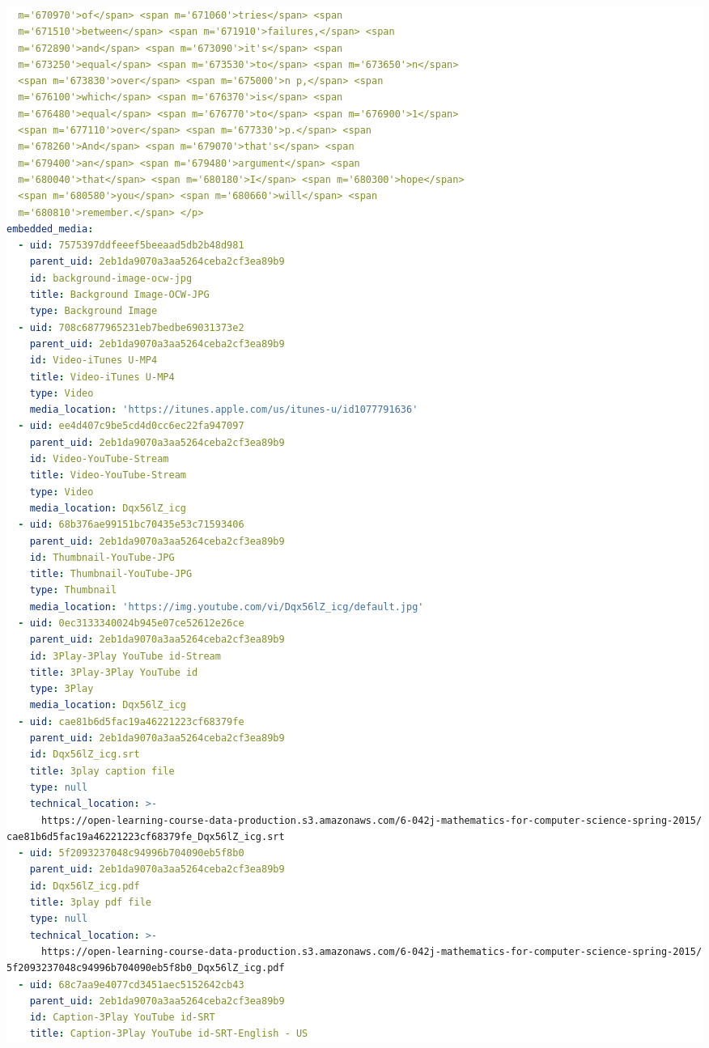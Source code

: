 ```yaml
  m='670970'>of</span> <span m='671060'>tries</span> <span
  m='671510'>between</span> <span m='671910'>failures,</span> <span
  m='672890'>and</span> <span m='673090'>it's</span> <span
  m='673250'>equal</span> <span m='673530'>to</span> <span m='673650'>n</span>
  <span m='673830'>over</span> <span m='675000'>n p,</span> <span
  m='676100'>which</span> <span m='676370'>is</span> <span
  m='676480'>equal</span> <span m='676770'>to</span> <span m='676900'>1</span>
  <span m='677110'>over</span> <span m='677330'>p.</span> <span
  m='678260'>And</span> <span m='679070'>that's</span> <span
  m='679400'>an</span> <span m='679480'>argument</span> <span
  m='680040'>that</span> <span m='680180'>I</span> <span m='680300'>hope</span>
  <span m='680580'>you</span> <span m='680660'>will</span> <span
  m='680810'>remember.</span> </p>
embedded_media:
  - uid: 7575397ddfeeef5beeaad5db2b48d981
    parent_uid: 2eb1da9070a3aa5264ceba2cf3ea89b9
    id: background-image-ocw-jpg
    title: Background Image-OCW-JPG
    type: Background Image
  - uid: 708c6877965231eb7bedbe69031373e2
    parent_uid: 2eb1da9070a3aa5264ceba2cf3ea89b9
    id: Video-iTunes U-MP4
    title: Video-iTunes U-MP4
    type: Video
    media_location: 'https://itunes.apple.com/us/itunes-u/id1077791636'
  - uid: ee4d407c9be5cd4d0cc6ec22fa947097
    parent_uid: 2eb1da9070a3aa5264ceba2cf3ea89b9
    id: Video-YouTube-Stream
    title: Video-YouTube-Stream
    type: Video
    media_location: Dqx56lZ_icg
  - uid: 68b376ae99151bc70435e53c71593406
    parent_uid: 2eb1da9070a3aa5264ceba2cf3ea89b9
    id: Thumbnail-YouTube-JPG
    title: Thumbnail-YouTube-JPG
    type: Thumbnail
    media_location: 'https://img.youtube.com/vi/Dqx56lZ_icg/default.jpg'
  - uid: 0ec3133340024b945e07ce52612e26ce
    parent_uid: 2eb1da9070a3aa5264ceba2cf3ea89b9
    id: 3Play-3Play YouTube id-Stream
    title: 3Play-3Play YouTube id
    type: 3Play
    media_location: Dqx56lZ_icg
  - uid: cae81b6d5fac19a46221223cf68379fe
    parent_uid: 2eb1da9070a3aa5264ceba2cf3ea89b9
    id: Dqx56lZ_icg.srt
    title: 3play caption file
    type: null
    technical_location: >-
      https://open-learning-course-data-production.s3.amazonaws.com/6-042j-mathematics-for-computer-science-spring-2015/cae81b6d5fac19a46221223cf68379fe_Dqx56lZ_icg.srt
  - uid: 5f2093237048c94996b704090eb5f8b0
    parent_uid: 2eb1da9070a3aa5264ceba2cf3ea89b9
    id: Dqx56lZ_icg.pdf
    title: 3play pdf file
    type: null
    technical_location: >-
      https://open-learning-course-data-production.s3.amazonaws.com/6-042j-mathematics-for-computer-science-spring-2015/5f2093237048c94996b704090eb5f8b0_Dqx56lZ_icg.pdf
  - uid: 68c7aa9e4077cd3451aec5152642cb43
    parent_uid: 2eb1da9070a3aa5264ceba2cf3ea89b9
    id: Caption-3Play YouTube id-SRT
    title: Caption-3Play YouTube id-SRT-English - US
```
